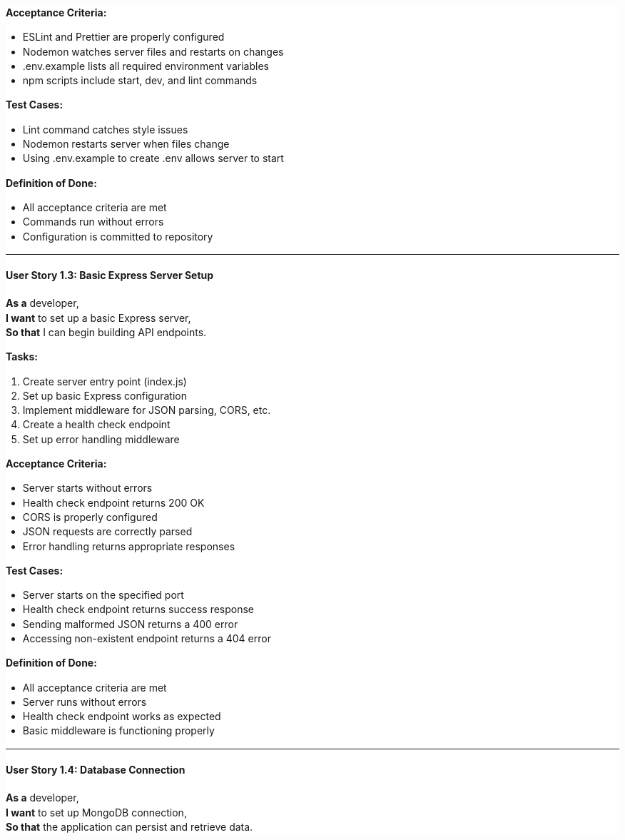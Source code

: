 **Acceptance Criteria:**
- ESLint and Prettier are properly configured
- Nodemon watches server files and restarts on changes
- .env.example lists all required environment variables
- npm scripts include start, dev, and lint commands

**Test Cases:**
- Lint command catches style issues
- Nodemon restarts server when files change
- Using .env.example to create .env allows server to start

**Definition of Done:**
- All acceptance criteria are met
- Commands run without errors
- Configuration is committed to repository

---

#### User Story 1.3: Basic Express Server Setup
**As a** developer,  
**I want** to set up a basic Express server,  
**So that** I can begin building API endpoints.

**Tasks:**
1. Create server entry point (index.js)
2. Set up basic Express configuration
3. Implement middleware for JSON parsing, CORS, etc.
4. Create a health check endpoint
5. Set up error handling middleware

**Acceptance Criteria:**
- Server starts without errors
- Health check endpoint returns 200 OK
- CORS is properly configured
- JSON requests are correctly parsed
- Error handling returns appropriate responses

**Test Cases:**
- Server starts on the specified port
- Health check endpoint returns success response
- Sending malformed JSON returns a 400 error
- Accessing non-existent endpoint returns a 404 error

**Definition of Done:**
- All acceptance criteria are met
- Server runs without errors
- Health check endpoint works as expected
- Basic middleware is functioning properly

---

#### User Story 1.4: Database Connection
**As a** developer,  
**I want** to set up MongoDB connection,  
**So that** the application can persist and retrieve data.
